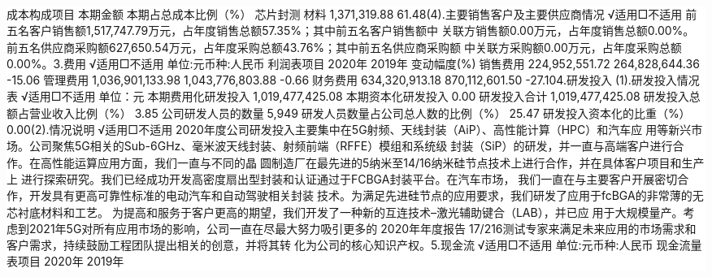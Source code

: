 成本构成项目
本期金额
本期占总成本比例（%）
芯片封测
材料
1,371,319.88
61.48(4).主要销售客户及主要供应商情况
√适用□不适用
前五名客户销售额1,517,747.79万元，占年度销售总额57.35%；其中前五名客户销售额中
关联方销售额0.00万元，占年度销售总额0.00%。前五名供应商采购额627,650.54万元，占年度采购总额43.76%；其中前五名供应商采购额
中关联方采购额0.00万元，占年度采购总额0.00%。3.费用
√适用□不适用
单位:元币种:人民币
利润表项目
2020年
2019年
变动幅度(%)
销售费用
224,952,551.72
264,828,644.36
-15.06
管理费用
1,036,901,133.98
1,043,776,803.88
-0.66
财务费用
634,320,913.18
870,112,601.50
-27.104.研发投入
(1).研发投入情况表
√适用□不适用
单位：元
本期费用化研发投入
1,019,477,425.08
本期资本化研发投入
0.00
研发投入合计
1,019,477,425.08
研发投入总额占营业收入比例（%）
3.85
公司研发人员的数量
5,949
研发人员数量占公司总人数的比例（%）
25.47
研发投入资本化的比重（%）
0.00(2).情况说明
√适用□不适用
2020年度公司研发投入主要集中在5G射频、天线封装（AiP）、高性能计算（HPC）和汽车应
用等新兴市场。公司聚焦5G相关的Sub-6GHz、毫米波天线封装、射频前端（RFFE）模组和系统级
封装（SiP）的研发，并一直与高端客户进行合作。在高性能运算应用方面，我们一直与不同的晶
圆制造厂在最先进的5纳米至14/16纳米硅节点技术上进行合作，并在具体客户项目和生产上
进行探索研究。我们已经成功开发高密度扇出型封装和认证通过于FCBGA封装平台。在汽车市场，
我们一直在与主要客户开展密切合作，开发具有更高可靠性标准的电动汽车和自动驾驶相关封装
技术。为满足先进硅节点的应用要求，我们研发了应用于fcBGA的非常薄的无芯衬底材料和工艺。
为提高和服务于客户更高的期望，我们开发了一种新的互连技术–激光辅助键合（LAB），并已应
用于大规模量产。考虑到2021年5G对所有应用市场的影响，公司一直在尽最大努力吸引更多的
2020年年度报告
17/216测试专家来满足未来应用的市场需求和客户需求，持续鼓励工程团队提出相关的创意，并将其转
化为公司的核心知识产权。5.现金流
√适用□不适用
单位:元币种:人民币
现金流量表项目
2020年
2019年